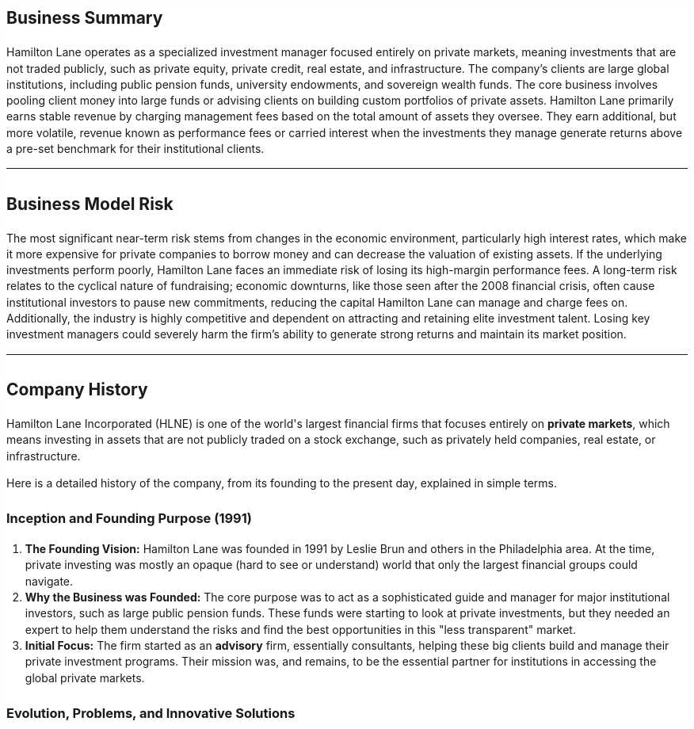 ## Business Summary

Hamilton Lane operates as a specialized investment manager focused entirely on private markets, meaning investments that are not traded publicly, such as private equity, private credit, real estate, and infrastructure. The company’s clients are large global institutions, including public pension funds, university endowments, and sovereign wealth funds. The core business involves pooling client money into large funds or advising clients on building custom portfolios of private assets. Hamilton Lane primarily earns stable revenue by charging management fees based on the total amount of assets they oversee. They earn additional, but more volatile, revenue known as performance fees or carried interest when the investments they manage generate returns above a pre-set benchmark for their institutional clients.

---

## Business Model Risk

The most significant near-term risk stems from changes in the economic environment, particularly high interest rates, which make it more expensive for private companies to borrow money and can decrease the valuation of existing assets. If the underlying investments perform poorly, Hamilton Lane faces an immediate risk of losing its high-margin performance fees. A long-term risk relates to the cyclical nature of fundraising; economic downturns, like those seen after the 2008 financial crisis, often cause institutional investors to pause new commitments, reducing the capital Hamilton Lane can manage and charge fees on. Additionally, the industry is highly competitive and dependent on attracting and retaining elite investment talent. Losing key investment managers could severely harm the firm’s ability to generate strong returns and maintain its market position.

---

## Company History

Hamilton Lane Incorporated (HLNE) is one of the world's largest financial firms that focuses entirely on **private markets**, which means investing in assets that are not publicly traded on a stock exchange, such as privately held companies, real estate, or infrastructure.

Here is a detailed history of the company, from its founding to the present day, explained in simple terms.

### **Inception and Founding Purpose (1991)**

1.  **The Founding Vision:** Hamilton Lane was founded in 1991 by Leslie Brun and others in the Philadelphia area. At the time, private investing was mostly an opaque (hard to see or understand) world that only the largest financial groups could navigate.
2.  **Why the Business was Founded:** The core purpose was to act as a sophisticated guide and manager for major institutional investors, such as large public pension funds. These funds were starting to look at private investments, but they needed an expert to help them understand the risks and find the best opportunities in this "less transparent" market.
3.  **Initial Focus:** The firm started as an **advisory** firm, essentially consultants, helping these big clients build and manage their private investment programs. Their mission was, and remains, to be the essential partner for institutions in accessing the global private markets.

### **Evolution, Problems, and Innovative Solutions**
